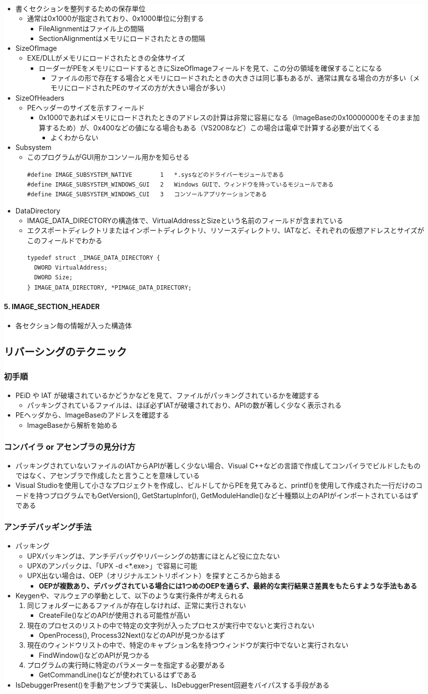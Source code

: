   - 書くセクションを整列するための保存単位
    - 通常は0x1000が指定されており、0x1000単位に分割する
      - FileAlignmentはファイル上の間隔
      - SectionAlignmentはメモリにロードされたときの間隔
- SizeOfImage
  - EXE/DLLがメモリにロードされたときの全体サイズ
    - ローダーがPEをメモリにロードするときにSizeOfImageフィールドを見て、この分の領域を確保することになる
      - ファイルの形で存在する場合とメモリにロードされたときの大きさは同じ事もあるが、通常は異なる場合の方が多い（メモリにロードされたPEのサイズの方が大きい場合が多い）
- SizeOfHeaders
  - PEヘッダーのサイズを示すフィールド
    - 0x1000であればメモリにロードされたときのアドレスの計算は非常に容易になる（ImageBaseの0x10000000をそのまま加算するため）が、0x400などの値になる場合もある（VS2008など）この場合は電卓で計算する必要が出てくる
      - よくわからない
- Subsystem
  - このプログラムがGUI用かコンソール用かを知らせる
    ````
    #define IMAGE_SUBSYSTEM_NATIVE        1   *.sysなどのドライバーモジュールである
    #define IMAGE_SUBSYSTEM_WINDOWS_GUI   2   Windows GUIで、ウィンドウを持っているモジュールである
    #define IMAGE_SUBSYSTEM_WINDOWS_CUI   3   コンソールアプリケーションである
    ````
- DataDirectory
  - IMAGE_DATA_DIRECTORYの構造体で、VirtualAddressとSizeという名前のフィールドが含まれている
  - エクスポートディレクトリまたはインポートディレクトリ、リソースディレクトリ、IATなど、それぞれの仮想アドレスとサイズがこのフィールドでわかる
    ````
    typedef struct _IMAGE_DATA_DIRECTORY {
      DWORD VirtualAddress;
      DWORD Size;
    } IMAGE_DATA_DIRECTORY, *PIMAGE_DATA_DIRECTORY;
    ````
    
#### 5. IMAGE_SECTION_HEADER
- 各セクション毎の情報が入った構造体



## リバーシングのテクニック
### 初手順
- PEiD や IAT が破壊されているかどうかなどを見て、ファイルがパッキングされているかを確認する
  - パッキングされているファイルは、ほぼ必ずIATが破壊されており、APIの数が著しく少なく表示される
- PEヘッダから、ImageBaseのアドレスを確認する
  - ImageBaseから解析を始める

### コンパイラ or アセンブラの見分け方
- パッキングされていないファイルのIATからAPIが著しく少ない場合、Visual C++などの言語で作成してコンパイラでビルドしたものではなく、アセンブラで作成したと言うことを意味している
- Visual Studioを使用して小さなプロジェクトを作成し、ビルドしてからPEを見てみると、printf()を使用して作成された一行だけのコードを持つプログラムでもGetVersion(), GetStartupInfor(), GetModuleHandle()など十種類以上のAPIがインポートされているはずである

### アンチデバッギング手法
- パッキング
  - UPXパッキングは、アンチデバッグやリバーシングの妨害にほとんど役に立たない
  - UPXのアンパックは、「UPX -d <*.exe>」で容易に可能
  - UPX出ない場合は、OEP（オリジナルエントリポイント）を探すところから始まる
    - **OEPが複数あり、デバッグされている場合には1つめのOEPを通らず、最終的な実行結果さ差異をもたらすような手法もある**
- Keygenや、マルウェアの挙動として、以下のような実行条件が考えられる
  1. 同じフォルダーにあるファイルが存在しなければ、正常に実行されない
      - CreateFile()などのAPIが使用される可能性が高い
  2. 現在のプロセスのリストの中で特定の文字列が入ったプロセスが実行中でないと実行されない
      - OpenProcess(), Process32Next()などのAPIが見つかるはず
  3. 現在のウィンドウリストの中で、特定のキャプション名を持つウィンドウが実行中でないと実行されない
      - FindWindow()などのAPIが見つかる
  4. プログラムの実行時に特定のパラメーターを指定する必要がある
      - GetCommandLine()などが使われているはずである
- IsDebuggerPresent()を手動アセンブラで実装し、IsDebuggerPresent回避をバイパスする手段がある